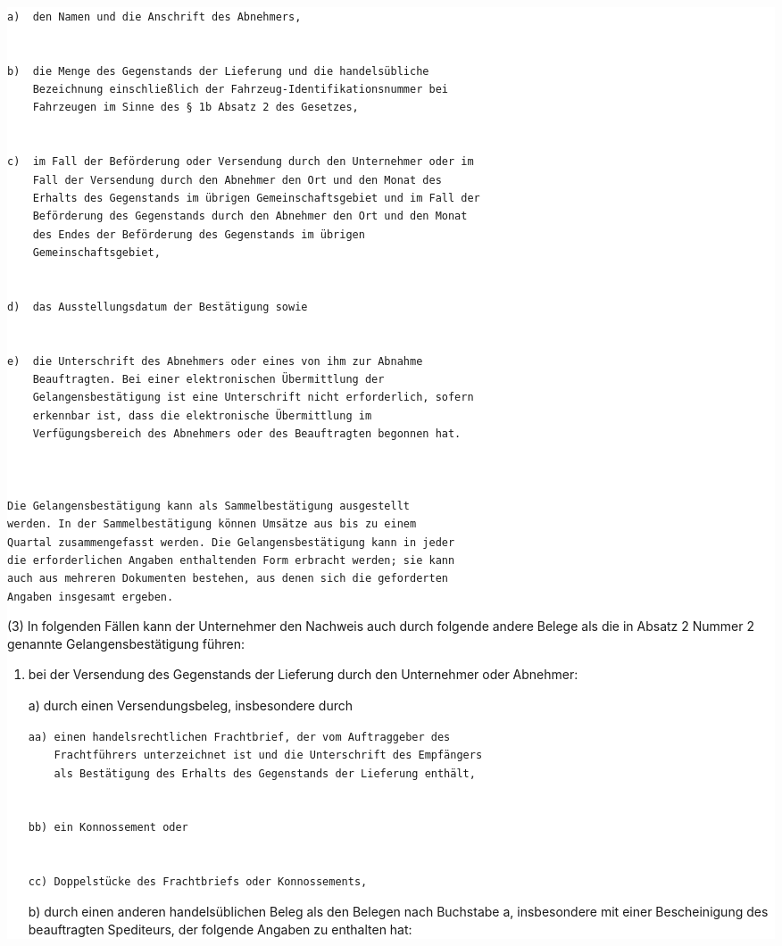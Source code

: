     a)  den Namen und die Anschrift des Abnehmers,


    b)  die Menge des Gegenstands der Lieferung und die handelsübliche
        Bezeichnung einschließlich der Fahrzeug-Identifikationsnummer bei
        Fahrzeugen im Sinne des § 1b Absatz 2 des Gesetzes,


    c)  im Fall der Beförderung oder Versendung durch den Unternehmer oder im
        Fall der Versendung durch den Abnehmer den Ort und den Monat des
        Erhalts des Gegenstands im übrigen Gemeinschaftsgebiet und im Fall der
        Beförderung des Gegenstands durch den Abnehmer den Ort und den Monat
        des Endes der Beförderung des Gegenstands im übrigen
        Gemeinschaftsgebiet,


    d)  das Ausstellungsdatum der Bestätigung sowie


    e)  die Unterschrift des Abnehmers oder eines von ihm zur Abnahme
        Beauftragten. Bei einer elektronischen Übermittlung der
        Gelangensbestätigung ist eine Unterschrift nicht erforderlich, sofern
        erkennbar ist, dass die elektronische Übermittlung im
        Verfügungsbereich des Abnehmers oder des Beauftragten begonnen hat.



    Die Gelangensbestätigung kann als Sammelbestätigung ausgestellt
    werden. In der Sammelbestätigung können Umsätze aus bis zu einem
    Quartal zusammengefasst werden. Die Gelangensbestätigung kann in jeder
    die erforderlichen Angaben enthaltenden Form erbracht werden; sie kann
    auch aus mehreren Dokumenten bestehen, aus denen sich die geforderten
    Angaben insgesamt ergeben.




(3) In folgenden Fällen kann der Unternehmer den Nachweis auch durch
folgende andere Belege als die in Absatz 2 Nummer 2 genannte
Gelangensbestätigung führen:

1.  bei der Versendung des Gegenstands der Lieferung durch den Unternehmer
    oder Abnehmer:

    a)  durch einen Versendungsbeleg, insbesondere durch

        aa) einen handelsrechtlichen Frachtbrief, der vom Auftraggeber des
            Frachtführers unterzeichnet ist und die Unterschrift des Empfängers
            als Bestätigung des Erhalts des Gegenstands der Lieferung enthält,


        bb) ein Konnossement oder


        cc) Doppelstücke des Frachtbriefs oder Konnossements,





    b)  durch einen anderen handelsüblichen Beleg als den Belegen nach
        Buchstabe a, insbesondere mit einer Bescheinigung des beauftragten
        Spediteurs, der folgende Angaben zu enthalten hat:
